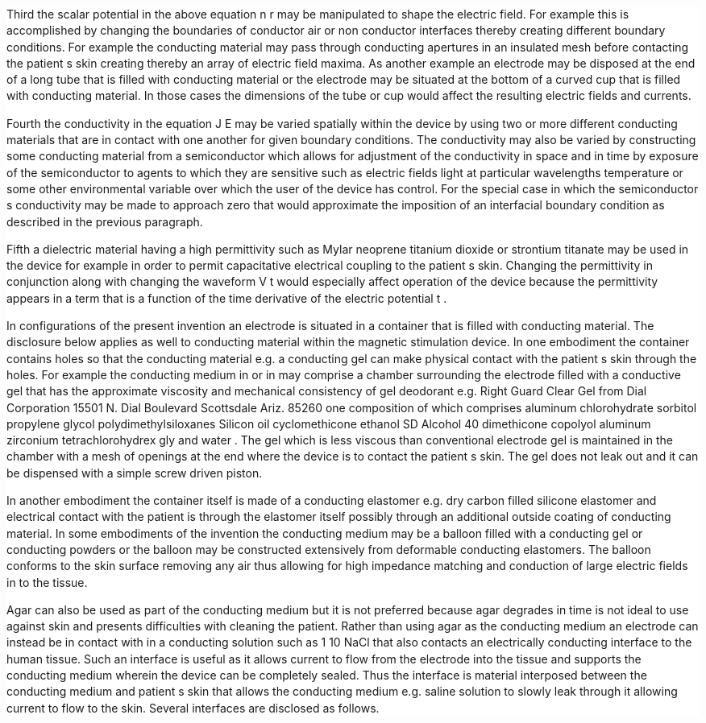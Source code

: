 Third the scalar potential in the above equation n r may be manipulated to shape the electric field. For example this is accomplished by changing the boundaries of conductor air or non conductor interfaces thereby creating different boundary conditions. For example the conducting material may pass through conducting apertures in an insulated mesh before contacting the patient s skin creating thereby an array of electric field maxima. As another example an electrode may be disposed at the end of a long tube that is filled with conducting material or the electrode may be situated at the bottom of a curved cup that is filled with conducting material. In those cases the dimensions of the tube or cup would affect the resulting electric fields and currents.

Fourth the conductivity in the equation J E may be varied spatially within the device by using two or more different conducting materials that are in contact with one another for given boundary conditions. The conductivity may also be varied by constructing some conducting material from a semiconductor which allows for adjustment of the conductivity in space and in time by exposure of the semiconductor to agents to which they are sensitive such as electric fields light at particular wavelengths temperature or some other environmental variable over which the user of the device has control. For the special case in which the semiconductor s conductivity may be made to approach zero that would approximate the imposition of an interfacial boundary condition as described in the previous paragraph.

Fifth a dielectric material having a high permittivity such as Mylar neoprene titanium dioxide or strontium titanate may be used in the device for example in order to permit capacitative electrical coupling to the patient s skin. Changing the permittivity in conjunction along with changing the waveform V t would especially affect operation of the device because the permittivity appears in a term that is a function of the time derivative of the electric potential t .

In configurations of the present invention an electrode is situated in a container that is filled with conducting material. The disclosure below applies as well to conducting material within the magnetic stimulation device. In one embodiment the container contains holes so that the conducting material e.g. a conducting gel can make physical contact with the patient s skin through the holes. For example the conducting medium in or in may comprise a chamber surrounding the electrode filled with a conductive gel that has the approximate viscosity and mechanical consistency of gel deodorant e.g. Right Guard Clear Gel from Dial Corporation 15501 N. Dial Boulevard Scottsdale Ariz. 85260 one composition of which comprises aluminum chlorohydrate sorbitol propylene glycol polydimethylsiloxanes Silicon oil cyclomethicone ethanol SD Alcohol 40 dimethicone copolyol aluminum zirconium tetrachlorohydrex gly and water . The gel which is less viscous than conventional electrode gel is maintained in the chamber with a mesh of openings at the end where the device is to contact the patient s skin. The gel does not leak out and it can be dispensed with a simple screw driven piston.

In another embodiment the container itself is made of a conducting elastomer e.g. dry carbon filled silicone elastomer and electrical contact with the patient is through the elastomer itself possibly through an additional outside coating of conducting material. In some embodiments of the invention the conducting medium may be a balloon filled with a conducting gel or conducting powders or the balloon may be constructed extensively from deformable conducting elastomers. The balloon conforms to the skin surface removing any air thus allowing for high impedance matching and conduction of large electric fields in to the tissue.

Agar can also be used as part of the conducting medium but it is not preferred because agar degrades in time is not ideal to use against skin and presents difficulties with cleaning the patient. Rather than using agar as the conducting medium an electrode can instead be in contact with in a conducting solution such as 1 10 NaCl that also contacts an electrically conducting interface to the human tissue. Such an interface is useful as it allows current to flow from the electrode into the tissue and supports the conducting medium wherein the device can be completely sealed. Thus the interface is material interposed between the conducting medium and patient s skin that allows the conducting medium e.g. saline solution to slowly leak through it allowing current to flow to the skin. Several interfaces are disclosed as follows.
